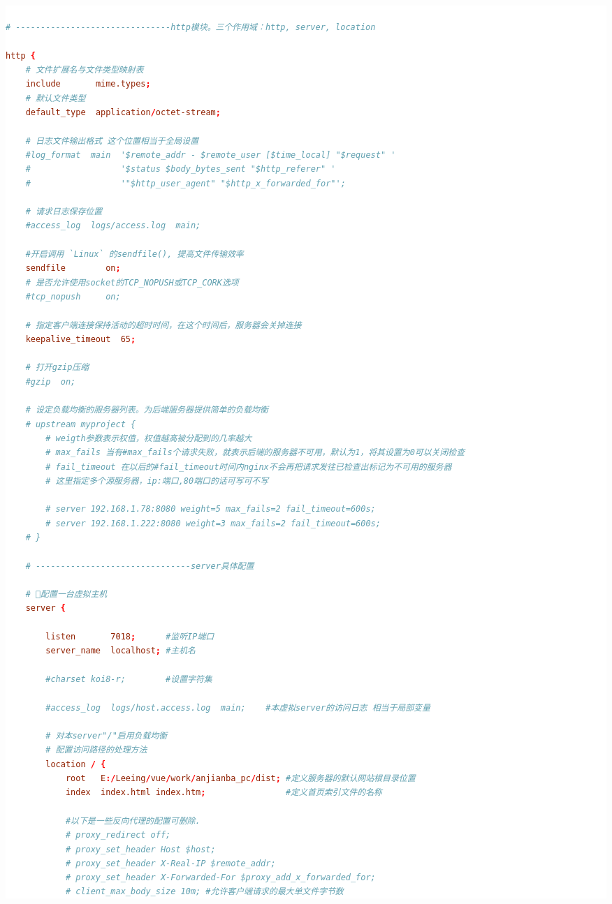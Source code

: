 ```conf

# -------------------------------http模块。三个作用域：http, server, location  

http {
    # 文件扩展名与文件类型映射表 
    include       mime.types;
    # 默认文件类型
    default_type  application/octet-stream;

    # 日志文件输出格式 这个位置相当于全局设置 
    #log_format  main  '$remote_addr - $remote_user [$time_local] "$request" '
    #                  '$status $body_bytes_sent "$http_referer" '
    #                  '"$http_user_agent" "$http_x_forwarded_for"';

    # 请求日志保存位置
    #access_log  logs/access.log  main;

    #开启调用 `Linux` 的sendfile(), 提高文件传输效率
    sendfile        on;
    # 是否允许使用socket的TCP_NOPUSH或TCP_CORK选项
    #tcp_nopush     on;

    # 指定客户端连接保持活动的超时时间，在这个时间后，服务器会关掉连接
    keepalive_timeout  65;

    # 打开gzip压缩
    #gzip  on;

    # 设定负载均衡的服务器列表。为后端服务器提供简单的负载均衡
    # upstream myproject {
        # weigth参数表示权值，权值越高被分配到的几率越大
        # max_fails 当有#max_fails个请求失败，就表示后端的服务器不可用，默认为1，将其设置为0可以关闭检查
        # fail_timeout 在以后的#fail_timeout时间内nginx不会再把请求发往已检查出标记为不可用的服务器
        # 这里指定多个源服务器，ip:端口,80端口的话可写可不写

        # server 192.168.1.78:8080 weight=5 max_fails=2 fail_timeout=600s;
        # server 192.168.1.222:8080 weight=3 max_fails=2 fail_timeout=600s;
    # }

    # -------------------------------server具体配置

    # 🎈配置一台虚拟主机 
    server {

        listen       7018;      #监听IP端口
        server_name  localhost; #主机名

        #charset koi8-r;        #设置字符集

        #access_log  logs/host.access.log  main;    #本虚拟server的访问日志 相当于局部变量

        # 对本server"/"启用负载均衡
        # 配置访问路径的处理方法
        location / {
            root   E:/Leeing/vue/work/anjianba_pc/dist; #定义服务器的默认网站根目录位置
            index  index.html index.htm;                #定义首页索引文件的名称

            #以下是一些反向代理的配置可删除.  
            # proxy_redirect off;   
            # proxy_set_header Host $host;   
            # proxy_set_header X-Real-IP $remote_addr;   
            # proxy_set_header X-Forwarded-For $proxy_add_x_forwarded_for;   
            # client_max_body_size 10m; #允许客户端请求的最大单文件字节数   
```